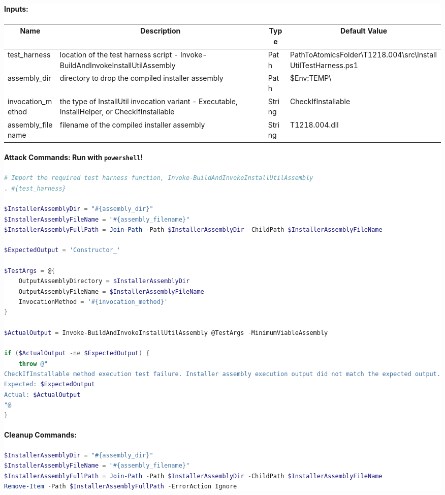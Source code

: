 


#### Inputs:
| Name | Description | Type | Default Value |
|------|-------------|------|---------------|
| test_harness | location of the test harness script - Invoke-BuildAndInvokeInstallUtilAssembly | Path | PathToAtomicsFolder&#92;T1218.004&#92;src&#92;InstallUtilTestHarness.ps1|
| assembly_dir | directory to drop the compiled installer assembly | Path | $Env:TEMP&#92;|
| invocation_method | the type of InstallUtil invocation variant - Executable, InstallHelper, or CheckIfInstallable | String | CheckIfInstallable|
| assembly_filename | filename of the compiled installer assembly | String | T1218.004.dll|


#### Attack Commands: Run with `powershell`! 


```powershell
# Import the required test harness function, Invoke-BuildAndInvokeInstallUtilAssembly
. #{test_harness}

$InstallerAssemblyDir = "#{assembly_dir}"
$InstallerAssemblyFileName = "#{assembly_filename}"
$InstallerAssemblyFullPath = Join-Path -Path $InstallerAssemblyDir -ChildPath $InstallerAssemblyFileName

$ExpectedOutput = 'Constructor_'

$TestArgs = @{
    OutputAssemblyDirectory = $InstallerAssemblyDir
    OutputAssemblyFileName = $InstallerAssemblyFileName
    InvocationMethod = '#{invocation_method}'
}

$ActualOutput = Invoke-BuildAndInvokeInstallUtilAssembly @TestArgs -MinimumViableAssembly

if ($ActualOutput -ne $ExpectedOutput) {
    throw @"
CheckIfInstallable method execution test failure. Installer assembly execution output did not match the expected output.
Expected: $ExpectedOutput
Actual: $ActualOutput
"@
}
```

#### Cleanup Commands:
```powershell
$InstallerAssemblyDir = "#{assembly_dir}"
$InstallerAssemblyFileName = "#{assembly_filename}"
$InstallerAssemblyFullPath = Join-Path -Path $InstallerAssemblyDir -ChildPath $InstallerAssemblyFileName
Remove-Item -Path $InstallerAssemblyFullPath -ErrorAction Ignore
```

